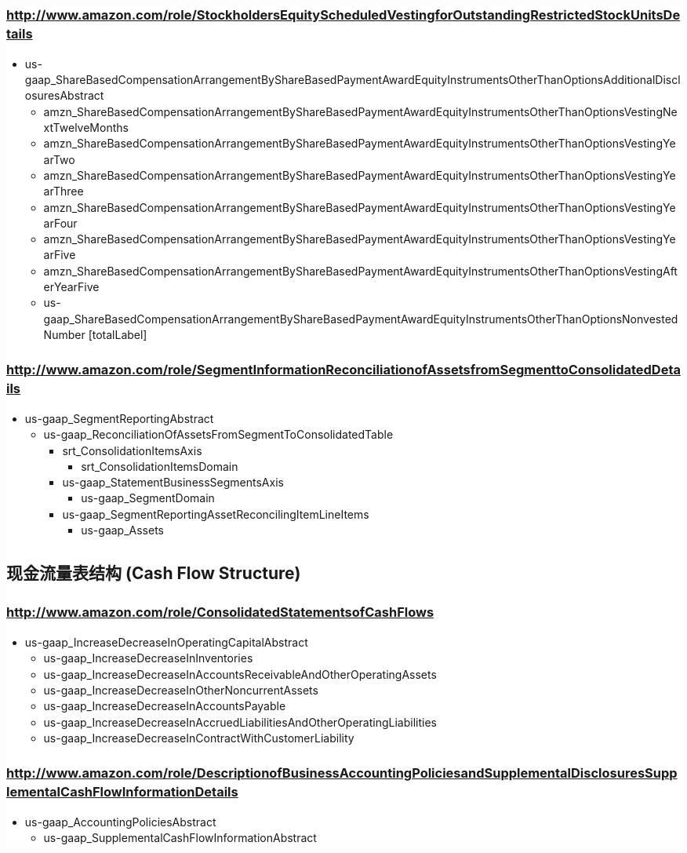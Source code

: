 ### http://www.amazon.com/role/StockholdersEquityScheduledVestingforOutstandingRestrictedStockUnitsDetails

- us-gaap_ShareBasedCompensationArrangementByShareBasedPaymentAwardEquityInstrumentsOtherThanOptionsAdditionalDisclosuresAbstract
  - amzn_ShareBasedCompensationArrangementByShareBasedPaymentAwardEquityInstrumentsOtherThanOptionsVestingNextTwelveMonths
  - amzn_ShareBasedCompensationArrangementByShareBasedPaymentAwardEquityInstrumentsOtherThanOptionsVestingYearTwo
  - amzn_ShareBasedCompensationArrangementByShareBasedPaymentAwardEquityInstrumentsOtherThanOptionsVestingYearThree
  - amzn_ShareBasedCompensationArrangementByShareBasedPaymentAwardEquityInstrumentsOtherThanOptionsVestingYearFour
  - amzn_ShareBasedCompensationArrangementByShareBasedPaymentAwardEquityInstrumentsOtherThanOptionsVestingYearFive
  - amzn_ShareBasedCompensationArrangementByShareBasedPaymentAwardEquityInstrumentsOtherThanOptionsVestingAfterYearFive
  - us-gaap_ShareBasedCompensationArrangementByShareBasedPaymentAwardEquityInstrumentsOtherThanOptionsNonvestedNumber [totalLabel]

### http://www.amazon.com/role/SegmentInformationReconciliationofAssetsfromSegmenttoConsolidatedDetails

- us-gaap_SegmentReportingAbstract
  - us-gaap_ReconciliationOfAssetsFromSegmentToConsolidatedTable
    - srt_ConsolidationItemsAxis
      - srt_ConsolidationItemsDomain
    - us-gaap_StatementBusinessSegmentsAxis
      - us-gaap_SegmentDomain
    - us-gaap_SegmentReportingAssetReconcilingItemLineItems
      - us-gaap_Assets

## 现金流量表结构 (Cash Flow Structure)

### http://www.amazon.com/role/ConsolidatedStatementsofCashFlows

- us-gaap_IncreaseDecreaseInOperatingCapitalAbstract
  - us-gaap_IncreaseDecreaseInInventories
  - us-gaap_IncreaseDecreaseInAccountsReceivableAndOtherOperatingAssets
  - us-gaap_IncreaseDecreaseInOtherNoncurrentAssets
  - us-gaap_IncreaseDecreaseInAccountsPayable
  - us-gaap_IncreaseDecreaseInAccruedLiabilitiesAndOtherOperatingLiabilities
  - us-gaap_IncreaseDecreaseInContractWithCustomerLiability

### http://www.amazon.com/role/DescriptionofBusinessAccountingPoliciesandSupplementalDisclosuresSupplementalCashFlowInformationDetails

- us-gaap_AccountingPoliciesAbstract
  - us-gaap_SupplementalCashFlowInformationAbstract
